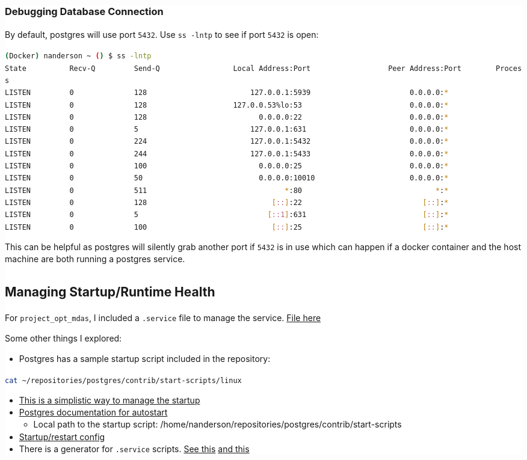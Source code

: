 ### Debugging Database Connection
By default, postgres will use port `5432`. Use `ss -lntp` to see if port `5432` is open:
```bash
(Docker) nanderson ~ () $ ss -lntp
State          Recv-Q         Send-Q                 Local Address:Port                  Peer Address:Port        Process        
LISTEN         0              128                        127.0.0.1:5939                       0.0.0.0:*                          
LISTEN         0              128                    127.0.0.53%lo:53                         0.0.0.0:*                          
LISTEN         0              128                          0.0.0.0:22                         0.0.0.0:*                          
LISTEN         0              5                          127.0.0.1:631                        0.0.0.0:*                          
LISTEN         0              224                        127.0.0.1:5432                       0.0.0.0:*                          
LISTEN         0              244                        127.0.0.1:5433                       0.0.0.0:*                          
LISTEN         0              100                          0.0.0.0:25                         0.0.0.0:*                          
LISTEN         0              50                           0.0.0.0:10010                      0.0.0.0:*                          
LISTEN         0              511                                *:80                               *:*                          
LISTEN         0              128                             [::]:22                            [::]:*                          
LISTEN         0              5                              [::1]:631                           [::]:*                          
LISTEN         0              100                             [::]:25                            [::]:*                          
```
This can be helpful as postgres will silently grab another port if `5432` is in use which can happen if a docker container and the host machine are both running a postgres service.

## Managing Startup/Runtime Health
For `project_opt_mdas`, I included a `.service` file to manage the service. [File here](https://github.com/gsiq-bayonet/project_opt_mdas/blob/d4758e6ddd4194fa67aba1994ed00a11547eefa0/run/etc/systemd/system/postgresql.service#L1)

Some other things I explored:
- Postgres has a sample startup script included in the repository: 
```bash
cat ~/repositories/postgres/contrib/start-scripts/linux
```
- [This is a simplistic way to manage the startup](https://askubuntu.com/a/715275/683312)
- [Postgres documentation for autostart](https://www.postgresql.org/docs/current/server-start.html)
	- Local path to the startup script: /home/nanderson/repositories/postgres/contrib/start-scripts
- [Startup/restart config](https://www.postgresql.org/docs/14/runtime-config-error-handling.html)
- There is a generator for `.service` scripts. [See this](https://unix.stackexchange.com/a/665032) [and this](https://www.postgresql.org/docs/9.1/libpq-pgservice.html)
